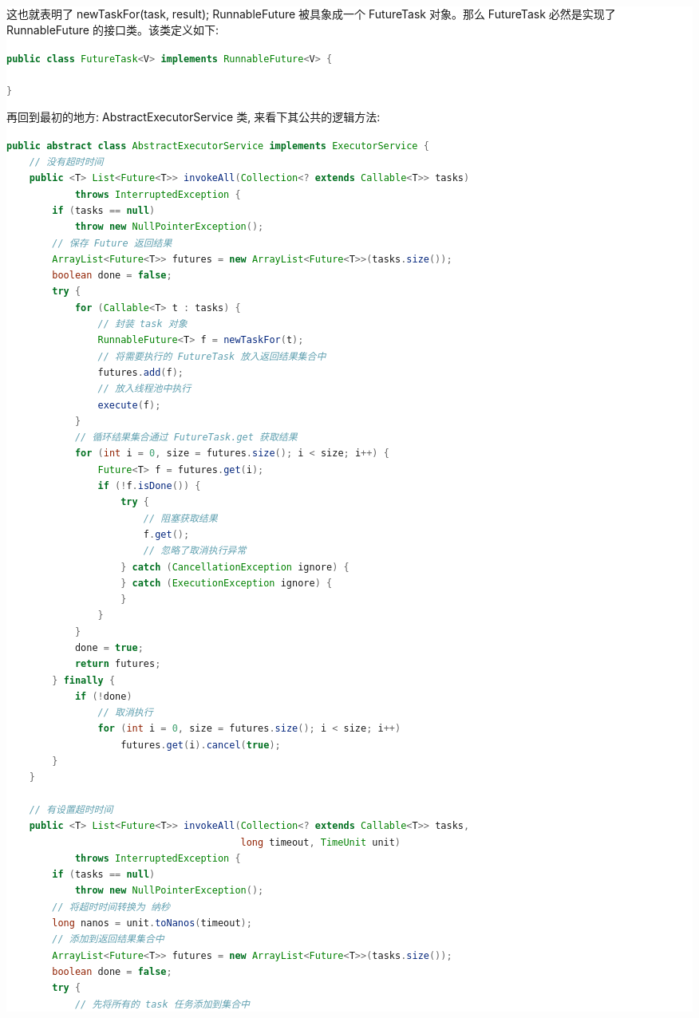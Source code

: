 这也就表明了 newTaskFor(task, result);  RunnableFuture 被具象成一个 FutureTask 对象。那么 FutureTask 必然是实现了 RunnableFuture
的接口类。该类定义如下:
```java
public class FutureTask<V> implements RunnableFuture<V> {
    
}
```

再回到最初的地方: AbstractExecutorService 类, 来看下其公共的逻辑方法:
```java
public abstract class AbstractExecutorService implements ExecutorService {
    // 没有超时时间
    public <T> List<Future<T>> invokeAll(Collection<? extends Callable<T>> tasks)
            throws InterruptedException {
        if (tasks == null)
            throw new NullPointerException();
        // 保存 Future 返回结果
        ArrayList<Future<T>> futures = new ArrayList<Future<T>>(tasks.size());
        boolean done = false;
        try {
            for (Callable<T> t : tasks) {
                // 封装 task 对象
                RunnableFuture<T> f = newTaskFor(t);
                // 将需要执行的 FutureTask 放入返回结果集合中
                futures.add(f);
                // 放入线程池中执行
                execute(f);
            }
            // 循环结果集合通过 FutureTask.get 获取结果
            for (int i = 0, size = futures.size(); i < size; i++) {
                Future<T> f = futures.get(i);
                if (!f.isDone()) {
                    try {
                        // 阻塞获取结果
                        f.get();
                        // 忽略了取消执行异常
                    } catch (CancellationException ignore) {
                    } catch (ExecutionException ignore) {
                    }
                }
            }
            done = true;
            return futures;
        } finally {
            if (!done)
                // 取消执行
                for (int i = 0, size = futures.size(); i < size; i++)
                    futures.get(i).cancel(true);
        }
    }
    
    // 有设置超时时间
    public <T> List<Future<T>> invokeAll(Collection<? extends Callable<T>> tasks,
                                         long timeout, TimeUnit unit)
            throws InterruptedException {
        if (tasks == null)
            throw new NullPointerException();
        // 将超时时间转换为 纳秒
        long nanos = unit.toNanos(timeout);
        // 添加到返回结果集合中
        ArrayList<Future<T>> futures = new ArrayList<Future<T>>(tasks.size());
        boolean done = false;
        try {
            // 先将所有的 task 任务添加到集合中
```
